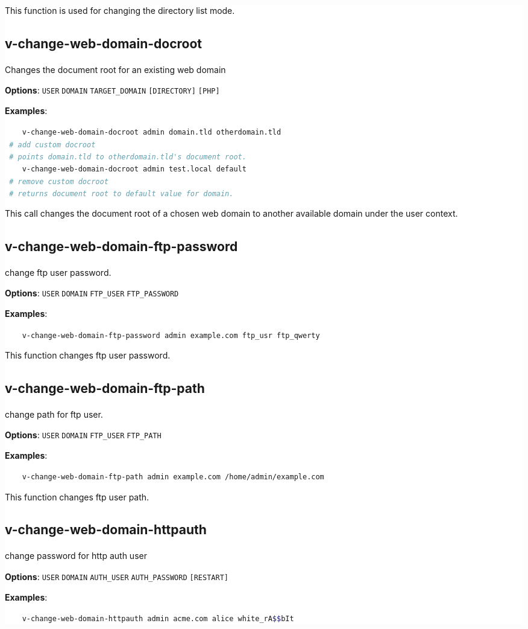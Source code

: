 This function is used for changing the directory list mode.

## v-change-web-domain-docroot

Changes the document root for an existing web domain

**Options**: `USER` `DOMAIN` `TARGET_DOMAIN` `[DIRECTORY]` `[PHP]` 

**Examples**:
```bash
    v-change-web-domain-docroot admin domain.tld otherdomain.tld
 # add custom docroot
 # points domain.tld to otherdomain.tld's document root.
    v-change-web-domain-docroot admin test.local default
 # remove custom docroot
 # returns document root to default value for domain.
```

This call changes the document root of a chosen web domain
to another available domain under the user context.

## v-change-web-domain-ftp-password

change ftp user password.

**Options**: `USER` `DOMAIN` `FTP_USER` `FTP_PASSWORD` 

**Examples**:
```bash
    v-change-web-domain-ftp-password admin example.com ftp_usr ftp_qwerty
```

This function changes ftp user password.

## v-change-web-domain-ftp-path

change path for ftp user.

**Options**: `USER` `DOMAIN` `FTP_USER` `FTP_PATH` 

**Examples**:
```bash
    v-change-web-domain-ftp-path admin example.com /home/admin/example.com
```

This function changes ftp user path.

## v-change-web-domain-httpauth

change password for http auth user

**Options**: `USER` `DOMAIN` `AUTH_USER` `AUTH_PASSWORD` `[RESTART]` 

**Examples**:
```bash
    v-change-web-domain-httpauth admin acme.com alice white_rA$$bIt
```
